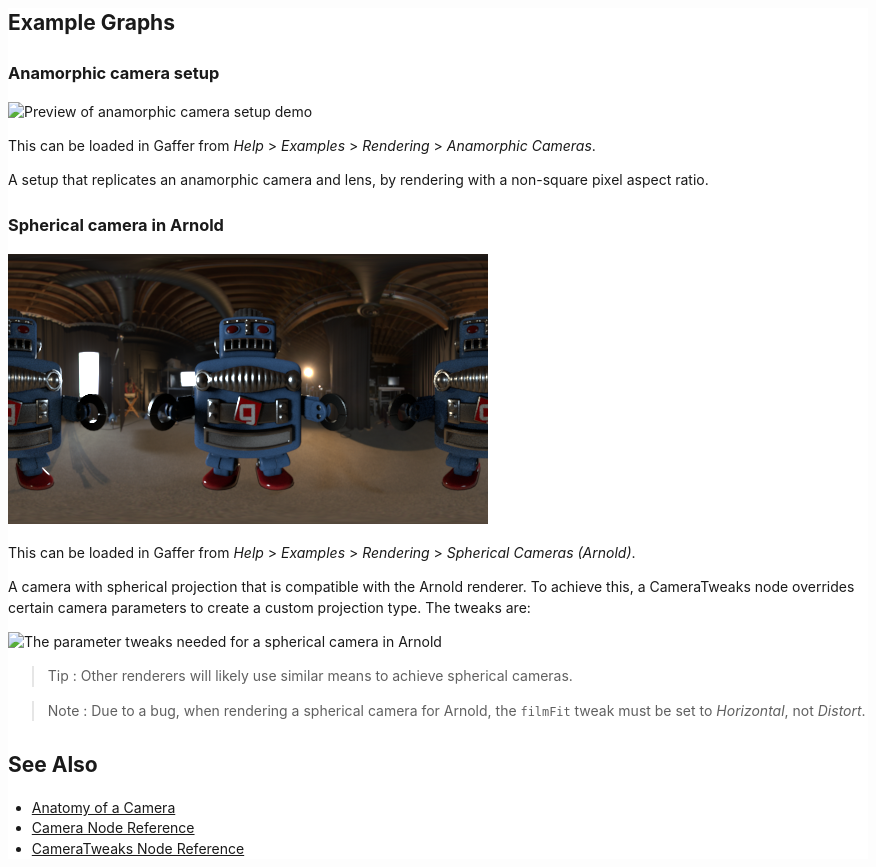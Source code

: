 
## Example Graphs ##


### Anamorphic camera setup ###

![Preview of anamorphic camera setup demo](images/demoAnamorphicCameraSetup.png "Preview of anamorphic camera setup demo")

This can be loaded in Gaffer from _Help_ > _Examples_ > _Rendering_ > _Anamorphic Cameras_.

A setup that replicates an anamorphic camera and lens, by rendering with a non-square pixel aspect ratio.


### Spherical camera in Arnold ###

![Preview of Arnold spherical camera demo](images/renderSphericalCameraSetupArnold.png "Preview of Arnold spherical camera demo")

This can be loaded in Gaffer from _Help_ > _Examples_ > _Rendering_ > _Spherical Cameras (Arnold)_.

A camera with spherical projection that is compatible with the Arnold renderer. To achieve this, a CameraTweaks node overrides certain camera parameters to create a custom projection type. The tweaks are:

![The parameter tweaks needed for a spherical camera in Arnold](images/demoSphericalCameraSetupArnoldTweaks.png "The parameter tweaks needed for a spherical camera in Arnold")

> Tip :
> Other renderers will likely use similar means to achieve spherical cameras.

> Note :
> Due to a bug, when rendering a spherical camera for Arnold, the `filmFit` tweak must be set to _Horizontal_, not _Distort_.


## See Also ##

- [Anatomy of a Camera](../AnatomyOfACamera/index.md)
- [Camera Node Reference](../../Reference/NodeReference/GafferScene/Camera.md)
- [CameraTweaks Node Reference](../../Reference/NodeReference/GafferScene/CameraTweaks.md)
